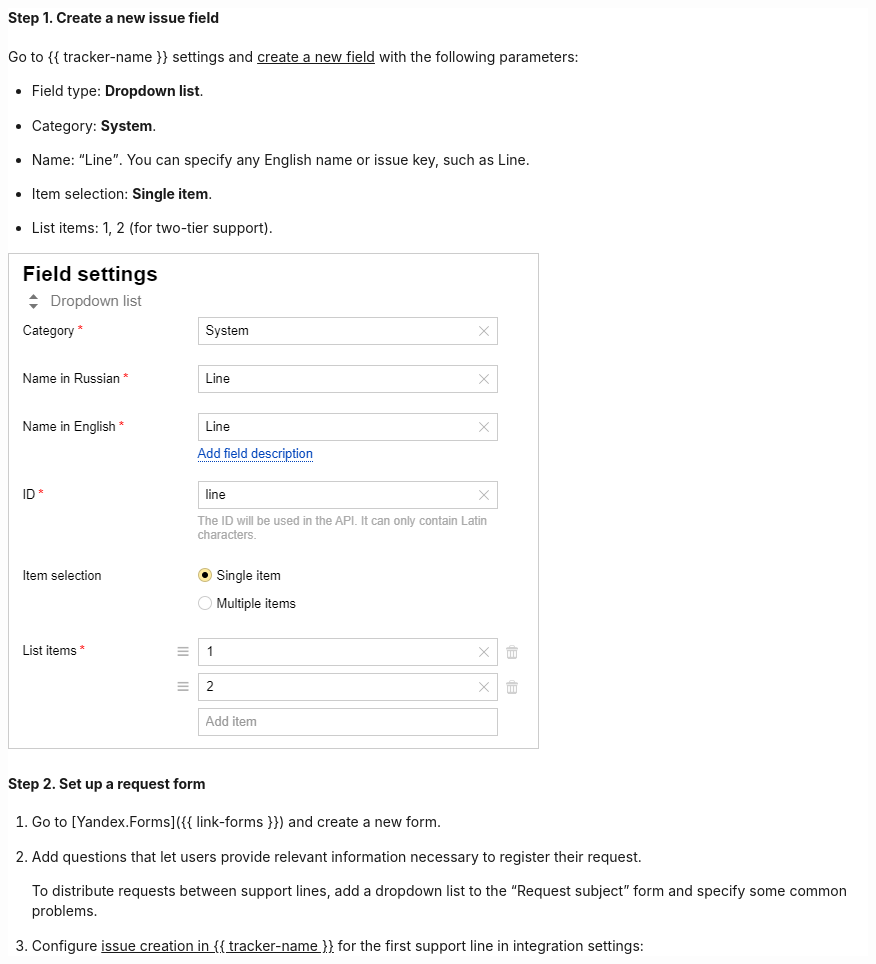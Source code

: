 
#### Step 1. Create a new issue field

Go to {{ tracker-name }} settings and [create a new field](user/create-param.md#section_pxn_fp4_xgb) with the following parameters:

- Field type: **Dropdown list**.

- Category: **System**.

- Name: <q>Line</q>. You can specify any English name or issue key, such as Line.

- Item selection: **Single item**.

- List items: 1, 2 (for two-tier support).

 ![](../_assets/tracker/param-support-line.png)

#### Step 2. Set up a request form

1. Go to [Yandex.Forms]({{ link-forms }}) and create a new form.

1. Add questions that let users provide relevant information necessary to register their request.

    To distribute requests between support lines, add a dropdown list to the <q>Request subject</q> form and specify some common problems.

1. Configure [issue creation in {{ tracker-name }}](https://yandex.com/support/connect-forms/common/notifications.html#notifications__section_rvr_4jc_tbb) for the first support line in integration settings:
